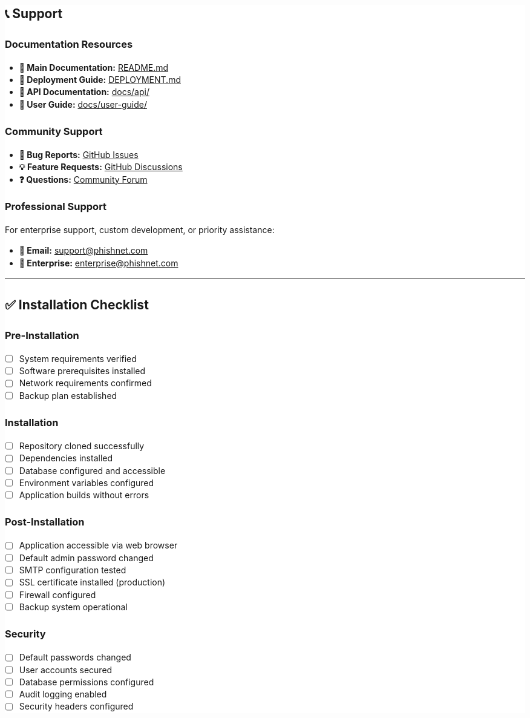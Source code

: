 
## 📞 Support

### Documentation Resources
- **📖 Main Documentation:** [README.md](./README.md)
- **🚀 Deployment Guide:** [DEPLOYMENT.md](./DEPLOYMENT.md)
- **🔧 API Documentation:** [docs/api/](./docs/api/)
- **👥 User Guide:** [docs/user-guide/](./docs/user-guide/)

### Community Support
- **🐛 Bug Reports:** [GitHub Issues](https://github.com/gh0st-bit/PhishNet/issues)
- **💡 Feature Requests:** [GitHub Discussions](https://github.com/gh0st-bit/PhishNet/discussions)
- **❓ Questions:** [Community Forum](https://community.phishnet.com)

### Professional Support
For enterprise support, custom development, or priority assistance:
- **📧 Email:** support@phishnet.com
- **💼 Enterprise:** enterprise@phishnet.com

---

## ✅ Installation Checklist

### Pre-Installation
- [ ] System requirements verified
- [ ] Software prerequisites installed
- [ ] Network requirements confirmed
- [ ] Backup plan established

### Installation
- [ ] Repository cloned successfully
- [ ] Dependencies installed
- [ ] Database configured and accessible
- [ ] Environment variables configured
- [ ] Application builds without errors

### Post-Installation
- [ ] Application accessible via web browser
- [ ] Default admin password changed
- [ ] SMTP configuration tested
- [ ] SSL certificate installed (production)
- [ ] Firewall configured
- [ ] Backup system operational

### Security
- [ ] Default passwords changed
- [ ] User accounts secured
- [ ] Database permissions configured
- [ ] Audit logging enabled
- [ ] Security headers configured
